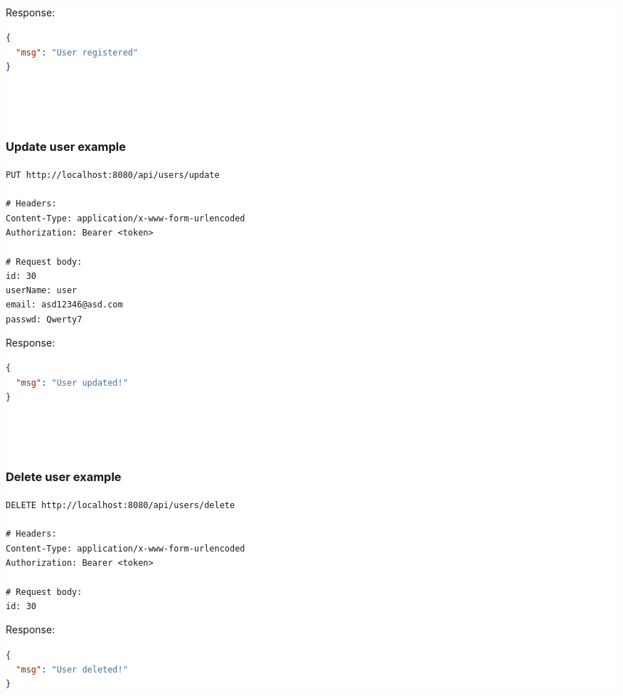 Response:

```json
{
  "msg": "User registered"
}
```

&nbsp;

&nbsp;

### Update user example

```http
PUT http://localhost:8080/api/users/update

# Headers:
Content-Type: application/x-www-form-urlencoded
Authorization: Bearer <token>

# Request body:
id: 30
userName: user
email: asd12346@asd.com
passwd: Qwerty7
```

Response:

```json
{
  "msg": "User updated!"
}
```

&nbsp;

&nbsp;

### Delete user example

```http
DELETE http://localhost:8080/api/users/delete

# Headers:
Content-Type: application/x-www-form-urlencoded
Authorization: Bearer <token>

# Request body:
id: 30
```

Response:

```json
{
  "msg": "User deleted!"
}
```
